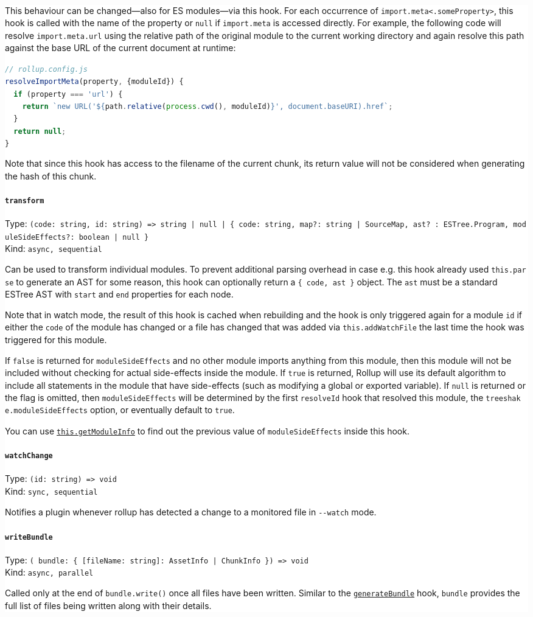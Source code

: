  This behaviour can be changed—also for ES modules—via this hook. For each occurrence of `import.meta<.someProperty>`, this hook is called with the name of the property or `null` if `import.meta` is accessed directly. For example, the following code will resolve `import.meta.url` using the relative path of the original module to the current working directory and again resolve this path against the base URL of the current document at runtime:

```javascript
// rollup.config.js
resolveImportMeta(property, {moduleId}) {
  if (property === 'url') {
    return `new URL('${path.relative(process.cwd(), moduleId)}', document.baseURI).href`;
  }
  return null;
}
```

Note that since this hook has access to the filename of the current chunk, its return value will not be considered when generating the hash of this chunk.

#### `transform`
Type: `(code: string, id: string) => string | null | { code: string, map?: string | SourceMap, ast? : ESTree.Program, moduleSideEffects?: boolean | null }`<br>
Kind: `async, sequential`

Can be used to transform individual modules. To prevent additional parsing overhead in case e.g. this hook already used `this.parse` to generate an AST for some reason, this hook can optionally return a `{ code, ast }` object. The `ast` must be a standard ESTree AST with `start` and `end` properties for each node.

Note that in watch mode, the result of this hook is cached when rebuilding and the hook is only triggered again for a module `id` if either the `code` of the module has changed or a file has changed that was added via `this.addWatchFile` the last time the hook was triggered for this module.

If `false` is returned for `moduleSideEffects` and no other module imports anything from this module, then this module will not be included without checking for actual side-effects inside the module. If `true` is returned, Rollup will use its default algorithm to include all statements in the module that have side-effects (such as modifying a global or exported variable). If `null` is returned or the flag is omitted, then `moduleSideEffects` will be determined by the first `resolveId` hook that resolved this module, the `treeshake.moduleSideEffects` option, or eventually default to `true`.

You can use [`this.getModuleInfo`](guide/en#this-getmoduleinfo-moduleid-string-moduleinfo) to find out the previous value of `moduleSideEffects` inside this hook.

#### `watchChange`
Type: `(id: string) => void`<br>
Kind: `sync, sequential`

Notifies a plugin whenever rollup has detected a change to a monitored file in `--watch` mode.

#### `writeBundle`
Type: `( bundle: { [fileName: string]: AssetInfo | ChunkInfo }) => void`<br>
Kind: `async, parallel`

Called only at the end of `bundle.write()` once all files have been written. Similar to the [`generateBundle`](guide/en#generatebundle) hook, `bundle` provides the full list of files being written along with their details.
